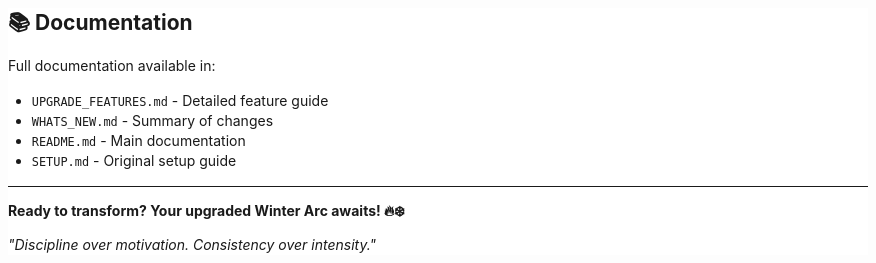 ## 📚 **Documentation**

Full documentation available in:
- `UPGRADE_FEATURES.md` - Detailed feature guide
- `WHATS_NEW.md` - Summary of changes
- `README.md` - Main documentation
- `SETUP.md` - Original setup guide

---

**Ready to transform? Your upgraded Winter Arc awaits! 🔥❄️**

*"Discipline over motivation. Consistency over intensity."*


